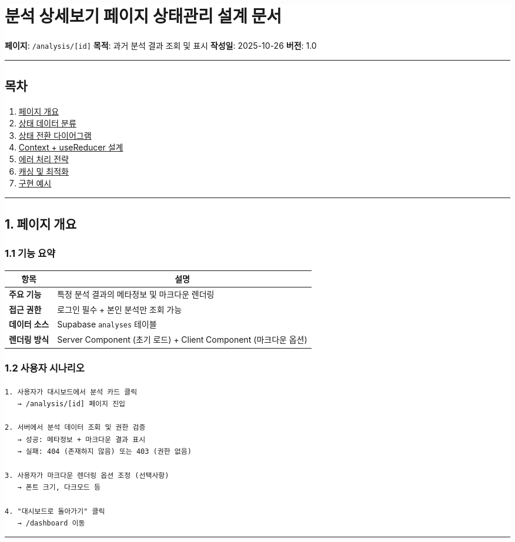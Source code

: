 # 분석 상세보기 페이지 상태관리 설계 문서

**페이지**: `/analysis/[id]`
**목적**: 과거 분석 결과 조회 및 표시
**작성일**: 2025-10-26
**버전**: 1.0

---

## 목차

1. [페이지 개요](#1-페이지-개요)
2. [상태 데이터 분류](#2-상태-데이터-분류)
3. [상태 전환 다이어그램](#3-상태-전환-다이어그램)
4. [Context + useReducer 설계](#4-context--usereducer-설계)
5. [에러 처리 전략](#5-에러-처리-전략)
6. [캐싱 및 최적화](#6-캐싱-및-최적화)
7. [구현 예시](#7-구현-예시)

---

## 1. 페이지 개요

### 1.1 기능 요약

| 항목 | 설명 |
|------|------|
| **주요 기능** | 특정 분석 결과의 메타정보 및 마크다운 렌더링 |
| **접근 권한** | 로그인 필수 + 본인 분석만 조회 가능 |
| **데이터 소스** | Supabase `analyses` 테이블 |
| **렌더링 방식** | Server Component (초기 로드) + Client Component (마크다운 옵션) |

### 1.2 사용자 시나리오

```
1. 사용자가 대시보드에서 분석 카드 클릭
   → /analysis/[id] 페이지 진입

2. 서버에서 분석 데이터 조회 및 권한 검증
   → 성공: 메타정보 + 마크다운 결과 표시
   → 실패: 404 (존재하지 않음) 또는 403 (권한 없음)

3. 사용자가 마크다운 렌더링 옵션 조정 (선택사항)
   → 폰트 크기, 다크모드 등

4. "대시보드로 돌아가기" 클릭
   → /dashboard 이동
```

---